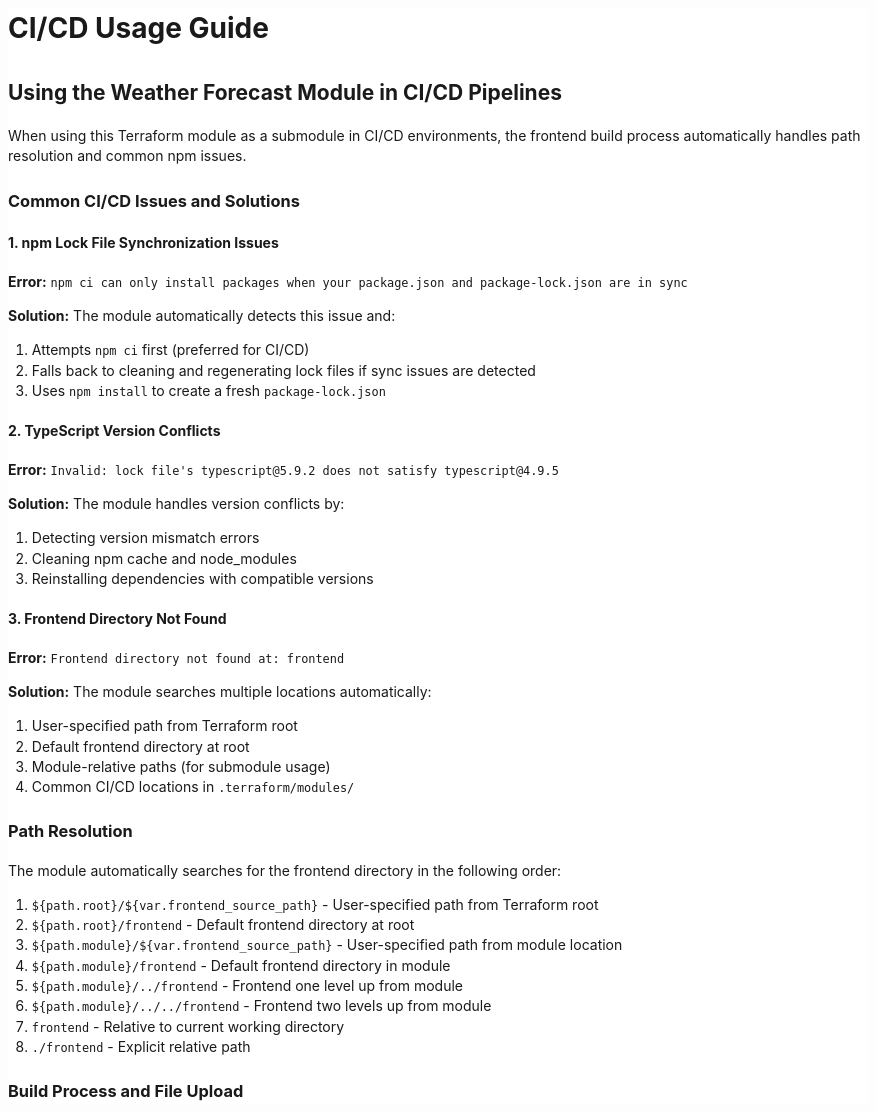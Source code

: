 # CI/CD Usage Guide

## Using the Weather Forecast Module in CI/CD Pipelines

When using this Terraform module as a submodule in CI/CD environments, the frontend build process automatically handles path resolution and common npm issues.

### Common CI/CD Issues and Solutions

#### 1. npm Lock File Synchronization Issues

**Error:** `npm ci can only install packages when your package.json and package-lock.json are in sync`

**Solution:** The module automatically detects this issue and:
1. Attempts `npm ci` first (preferred for CI/CD)
2. Falls back to cleaning and regenerating lock files if sync issues are detected
3. Uses `npm install` to create a fresh `package-lock.json`

#### 2. TypeScript Version Conflicts

**Error:** `Invalid: lock file's typescript@5.9.2 does not satisfy typescript@4.9.5`

**Solution:** The module handles version conflicts by:
1. Detecting version mismatch errors
2. Cleaning npm cache and node_modules
3. Reinstalling dependencies with compatible versions

#### 3. Frontend Directory Not Found

**Error:** `Frontend directory not found at: frontend`

**Solution:** The module searches multiple locations automatically:
1. User-specified path from Terraform root
2. Default frontend directory at root
3. Module-relative paths (for submodule usage)
4. Common CI/CD locations in `.terraform/modules/`

### Path Resolution

The module automatically searches for the frontend directory in the following order:

1. `${path.root}/${var.frontend_source_path}` - User-specified path from Terraform root
2. `${path.root}/frontend` - Default frontend directory at root
3. `${path.module}/${var.frontend_source_path}` - User-specified path from module location
4. `${path.module}/frontend` - Default frontend directory in module
5. `${path.module}/../frontend` - Frontend one level up from module
6. `${path.module}/../../frontend` - Frontend two levels up from module
7. `frontend` - Relative to current working directory
8. `./frontend` - Explicit relative path

### Build Process and File Upload
